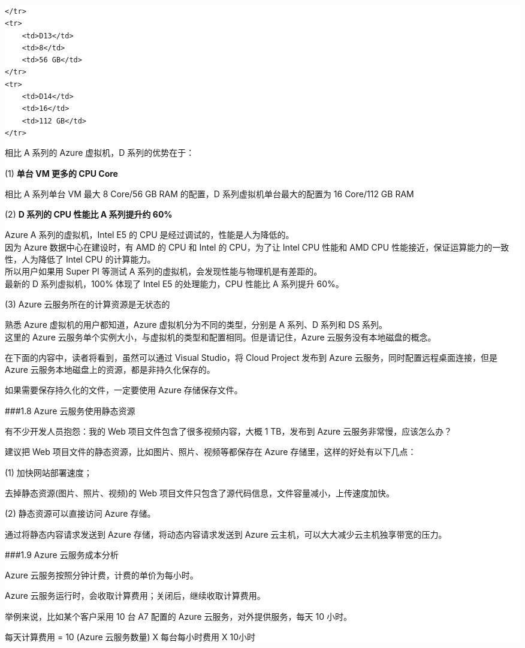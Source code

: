     </tr>
    <tr>
        <td>D13</td>
        <td>8</td>
        <td>56 GB</td>
    </tr>
    <tr>
        <td>D14</td>
        <td>16</td>
        <td>112 GB</td>
    </tr>
</table>

相比 A 系列的 Azure 虚拟机，D 系列的优势在于：  

(1)  **单台 VM 更多的 CPU Core**  

   相比 A 系列单台 VM 最大 8 Core/56 GB RAM 的配置，D 系列虚拟机单台最大的配置为 16 Core/112 GB RAM

(2) **D 系列的 CPU 性能比 A 系列提升约 60%** 

   Azure A 系列的虚拟机，Intel E5 的 CPU 是经过调试的，性能是人为降低的。  
   因为 Azure 数据中心在建设时，有 AMD 的 CPU 和 Intel 的 CPU，为了让 Intel CPU 性能和 AMD CPU 性能接近，保证运算能力的一致性，人为降低了 Intel CPU 的计算能力。  
   所以用户如果用 Super PI 等测试 A 系列的虚拟机，会发现性能与物理机是有差距的。  
   最新的 D 系列虚拟机，100% 体现了 Intel E5 的处理能力，CPU 性能比 A 系列提升 60%。

(3) Azure 云服务所在的计算资源是无状态的  

   熟悉 Azure 虚拟机的用户都知道，Azure 虚拟机分为不同的类型，分别是 A 系列、D 系列和 DS 系列。  
   这里的 Azure 云服务单个实例大小，与虚拟机的类型和配置相同。但是请记住，Azure 云服务没有本地磁盘的概念。

   在下面的内容中，读者将看到，虽然可以通过 Visual Studio，将 Cloud Project 发布到 Azure 云服务，同时配置远程桌面连接，但是 Azure 云服务本地磁盘上的资源，都是非持久化保存的。

   如果需要保存持久化的文件，一定要使用 Azure 存储保存文件。

###<a id="azure-cloud-service-static-resource"></a>1.8 Azure 云服务使用静态资源  

有不少开发人员抱怨：我的 Web 项目文件包含了很多视频内容，大概 1 TB，发布到 Azure 云服务非常慢，应该怎么办？  

建议把 Web 项目文件的静态资源，比如图片、照片、视频等都保存在 Azure 存储里，这样的好处有以下几点：  

(1) 加快网站部署速度；  

   去掉静态资源(图片、照片、视频)的 Web 项目文件只包含了源代码信息，文件容量减小，上传速度加快。  

(2) 静态资源可以直接访问 Azure 存储。  

   通过将静态内容请求发送到 Azure 存储，将动态内容请求发送到 Azure 云主机，可以大大减少云主机独享带宽的压力。
 
###<a id="azure-cloud-service-cost-analysis"></a>1.9 Azure 云服务成本分析

Azure 云服务按照分钟计费，计费的单价为每小时。  

Azure 云服务运行时，会收取计算费用；关闭后，继续收取计算费用。

举例来说，比如某个客户采用 10 台 A7 配置的 Azure 云服务，对外提供服务，每天 10 小时。  

每天计算费用 = 10 (Azure 云服务数量) X 每台每小时费用 X 10小时  
